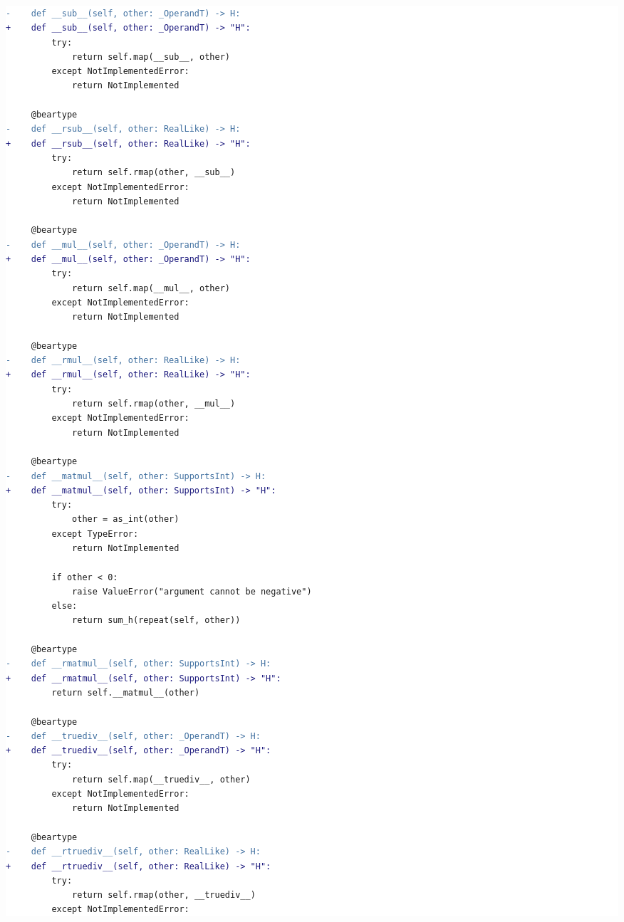 ```diff
-    def __sub__(self, other: _OperandT) -> H:
+    def __sub__(self, other: _OperandT) -> "H":
         try:
             return self.map(__sub__, other)
         except NotImplementedError:
             return NotImplemented
 
     @beartype
-    def __rsub__(self, other: RealLike) -> H:
+    def __rsub__(self, other: RealLike) -> "H":
         try:
             return self.rmap(other, __sub__)
         except NotImplementedError:
             return NotImplemented
 
     @beartype
-    def __mul__(self, other: _OperandT) -> H:
+    def __mul__(self, other: _OperandT) -> "H":
         try:
             return self.map(__mul__, other)
         except NotImplementedError:
             return NotImplemented
 
     @beartype
-    def __rmul__(self, other: RealLike) -> H:
+    def __rmul__(self, other: RealLike) -> "H":
         try:
             return self.rmap(other, __mul__)
         except NotImplementedError:
             return NotImplemented
 
     @beartype
-    def __matmul__(self, other: SupportsInt) -> H:
+    def __matmul__(self, other: SupportsInt) -> "H":
         try:
             other = as_int(other)
         except TypeError:
             return NotImplemented
 
         if other < 0:
             raise ValueError("argument cannot be negative")
         else:
             return sum_h(repeat(self, other))
 
     @beartype
-    def __rmatmul__(self, other: SupportsInt) -> H:
+    def __rmatmul__(self, other: SupportsInt) -> "H":
         return self.__matmul__(other)
 
     @beartype
-    def __truediv__(self, other: _OperandT) -> H:
+    def __truediv__(self, other: _OperandT) -> "H":
         try:
             return self.map(__truediv__, other)
         except NotImplementedError:
             return NotImplemented
 
     @beartype
-    def __rtruediv__(self, other: RealLike) -> H:
+    def __rtruediv__(self, other: RealLike) -> "H":
         try:
             return self.rmap(other, __truediv__)
         except NotImplementedError:
```